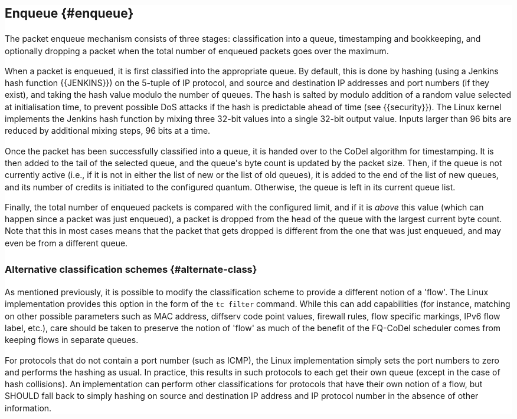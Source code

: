 ## Enqueue {#enqueue}

The packet enqueue mechanism consists of three stages: classification
into a queue, timestamping and bookkeeping, and optionally dropping a
packet when the total number of enqueued packets goes over the maximum.

When a packet is enqueued, it is first classified into the appropriate
queue. By default, this is done by hashing (using a Jenkins hash
function {{JENKINS}}) on the 5-tuple of IP protocol, and source and
destination IP addresses and port numbers (if they exist), and taking
the hash value modulo the number of queues. The hash is salted by modulo
addition of a random value selected at initialisation time, to prevent
possible DoS attacks if the hash is predictable ahead of time (see
{{security}}). The Linux kernel implements the Jenkins hash function by
mixing three 32-bit values into a single 32-bit output value. Inputs
larger than 96 bits are reduced by additional mixing steps, 96 bits at a
time.

Once the packet has been successfully classified into a queue, it is
handed over to the CoDel algorithm for timestamping. It is then added to
the tail of the selected queue, and the queue's byte count is updated by
the packet size. Then, if the queue is not currently active (i.e., if it
is not in either the list of new or the list of old queues), it is added
to the end of the list of new queues, and its number of credits is
initiated to the configured quantum. Otherwise, the queue is left in its
current queue list.

Finally, the total number of enqueued packets is compared with the
configured limit, and if it is *above* this value (which can happen
since a packet was just enqueued), a packet is dropped from the head
of the queue with the largest current byte count. Note that this in most
cases means that the packet that gets dropped is different from the one
that was just enqueued, and may even be from a different queue.

### Alternative classification schemes {#alternate-class}

As mentioned previously, it is possible to modify the classification
scheme to provide a different notion of a 'flow'. The Linux
implementation provides this option in the form of the `tc filter`
command. While this can add capabilities (for instance, matching on
other possible parameters such as MAC address, diffserv code point
values, firewall rules, flow specific markings, IPv6 flow label, etc.),
care should be taken to preserve the notion of 'flow' as much of the
benefit of the FQ-CoDel scheduler comes from keeping flows in separate
queues.

For protocols that do not contain a port number (such as ICMP), the
Linux implementation simply sets the port numbers to zero and performs
the hashing as usual. In practice, this results in such protocols to
each get their own queue (except in the case of hash collisions). An
implementation can perform other classifications for protocols that have
their own notion of a flow, but SHOULD fall back to simply hashing on
source and destination IP address and IP protocol number in the absence
of other information.
